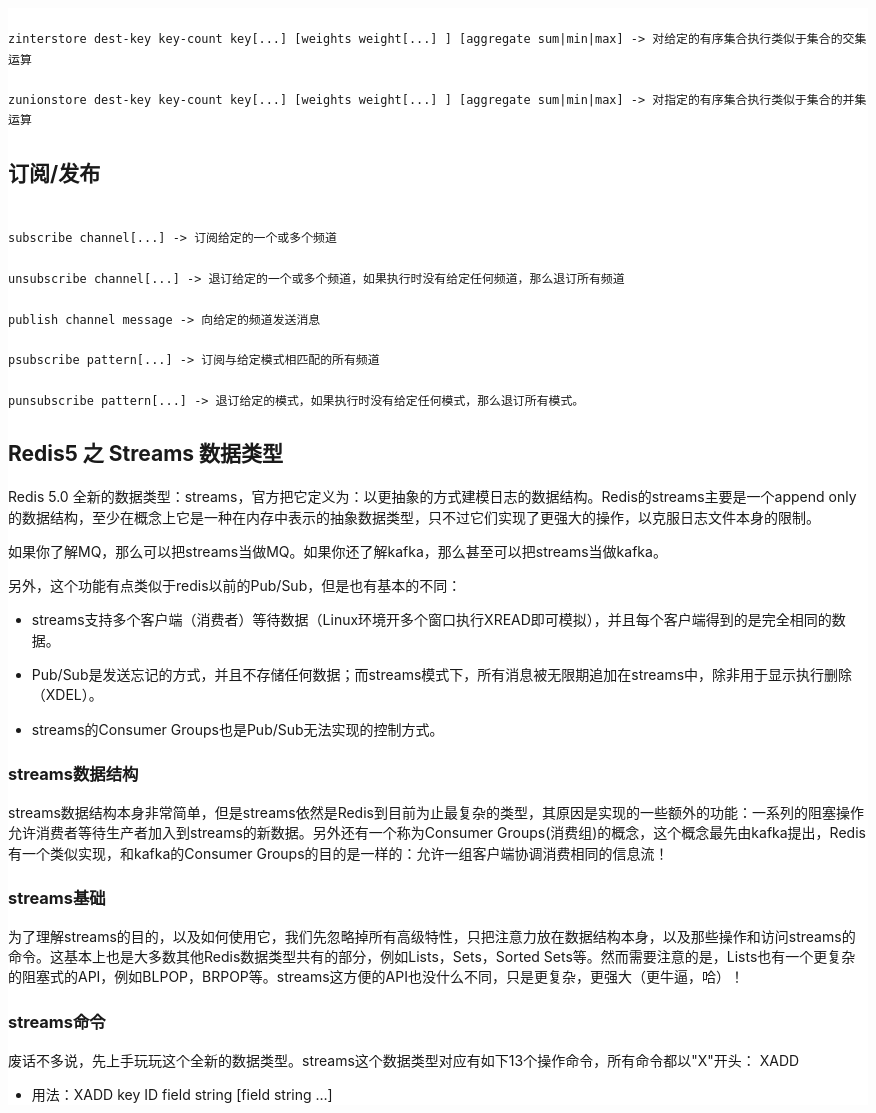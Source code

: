```shell

zinterstore dest-key key-count key[...] [weights weight[...] ] [aggregate sum|min|max] -> 对给定的有序集合执行类似于集合的交集运算

zunionstore dest-key key-count key[...] [weights weight[...] ] [aggregate sum|min|max] -> 对指定的有序集合执行类似于集合的并集运算
```

## 订阅/发布

```shell

subscribe channel[...] -> 订阅给定的一个或多个频道

unsubscribe channel[...] -> 退订给定的一个或多个频道，如果执行时没有给定任何频道，那么退订所有频道

publish channel message -> 向给定的频道发送消息

psubscribe pattern[...] -> 订阅与给定模式相匹配的所有频道

punsubscribe pattern[...] -> 退订给定的模式，如果执行时没有给定任何模式，那么退订所有模式。
```

## Redis5 之 Streams 数据类型
Redis 5.0 全新的数据类型：streams，官方把它定义为：以更抽象的方式建模日志的数据结构。Redis的streams主要是一个append only的数据结构，至少在概念上它是一种在内存中表示的抽象数据类型，只不过它们实现了更强大的操作，以克服日志文件本身的限制。

如果你了解MQ，那么可以把streams当做MQ。如果你还了解kafka，那么甚至可以把streams当做kafka。

另外，这个功能有点类似于redis以前的Pub/Sub，但是也有基本的不同：
* streams支持多个客户端（消费者）等待数据（Linux环境开多个窗口执行XREAD即可模拟），并且每个客户端得到的是完全相同的数据。

* Pub/Sub是发送忘记的方式，并且不存储任何数据；而streams模式下，所有消息被无限期追加在streams中，除非用于显示执行删除（XDEL）。

* streams的Consumer Groups也是Pub/Sub无法实现的控制方式。

### streams数据结构
streams数据结构本身非常简单，但是streams依然是Redis到目前为止最复杂的类型，其原因是实现的一些额外的功能：一系列的阻塞操作允许消费者等待生产者加入到streams的新数据。另外还有一个称为Consumer Groups(消费组)的概念，这个概念最先由kafka提出，Redis有一个类似实现，和kafka的Consumer Groups的目的是一样的：允许一组客户端协调消费相同的信息流！

### streams基础
为了理解streams的目的，以及如何使用它，我们先忽略掉所有高级特性，只把注意力放在数据结构本身，以及那些操作和访问streams的命令。这基本上也是大多数其他Redis数据类型共有的部分，例如Lists，Sets，Sorted Sets等。然而需要注意的是，Lists也有一个更复杂的阻塞式的API，例如BLPOP，BRPOP等。streams这方便的API也没什么不同，只是更复杂，更强大（更牛逼，哈）！

### streams命令
废话不多说，先上手玩玩这个全新的数据类型。streams这个数据类型对应有如下13个操作命令，所有命令都以"X"开头：
XADD
* 用法：XADD key ID field string [field string …]
